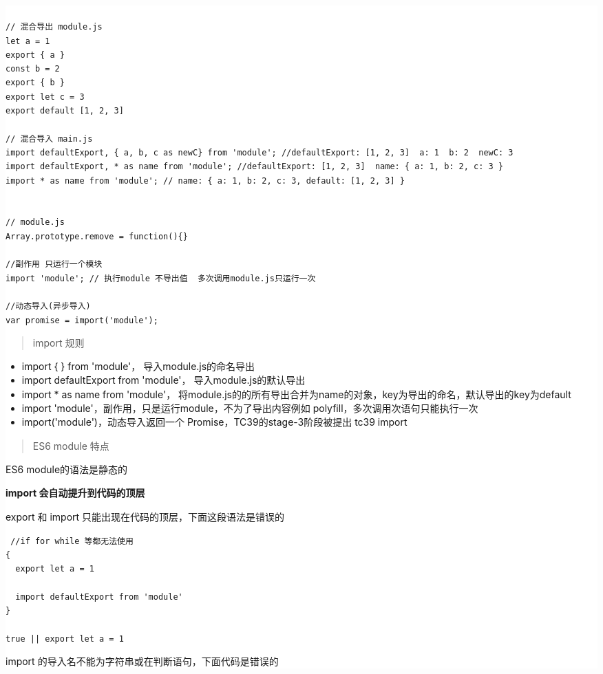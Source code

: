 ```

// 混合导出 module.js
let a = 1
export { a }
const b = 2
export { b }
export let c = 3
export default [1, 2, 3]

// 混合导入 main.js
import defaultExport, { a, b, c as newC} from 'module'; //defaultExport: [1, 2, 3]  a: 1  b: 2  newC: 3
import defaultExport, * as name from 'module'; //defaultExport: [1, 2, 3]  name: { a: 1, b: 2, c: 3 }
import * as name from 'module'; // name: { a: 1, b: 2, c: 3, default: [1, 2, 3] }


// module.js
Array.prototype.remove = function(){}

//副作用 只运行一个模块
import 'module'; // 执行module 不导出值  多次调用module.js只运行一次

//动态导入(异步导入)
var promise = import('module');
```

> import 规则

- import { } from 'module'， 导入module.js的命名导出
- import defaultExport from 'module'， 导入module.js的默认导出
- import * as name from 'module'， 将module.js的的所有导出合并为name的对象，key为导出的命名，默认导出的key为default
- import 'module'，副作用，只是运行module，不为了导出内容例如 polyfill，多次调用次语句只能执行一次
- import('module')，动态导入返回一个 Promise，TC39的stage-3阶段被提出 tc39 import

> ES6 module 特点

ES6 module的语法是静态的

**import 会自动提升到代码的顶层**

export 和 import 只能出现在代码的顶层，下面这段语法是错误的

```
 //if for while 等都无法使用
{
  export let a = 1

  import defaultExport from 'module'
}

true || export let a = 1
```
import 的导入名不能为字符串或在判断语句，下面代码是错误的
